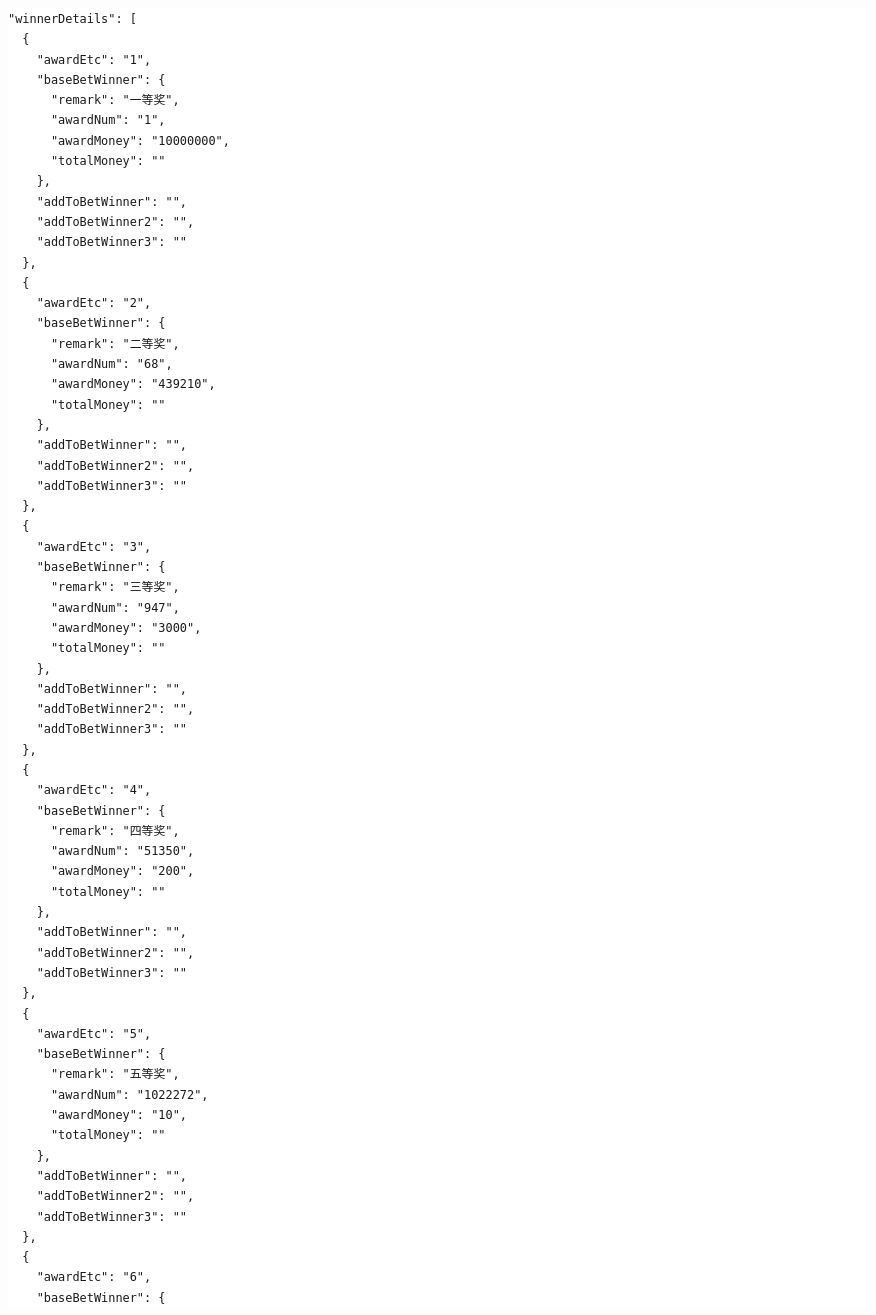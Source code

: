     "winnerDetails": [
      {
        "awardEtc": "1",
        "baseBetWinner": {
          "remark": "一等奖",
          "awardNum": "1",
          "awardMoney": "10000000",
          "totalMoney": ""
        },
        "addToBetWinner": "",
        "addToBetWinner2": "",
        "addToBetWinner3": ""
      },
      {
        "awardEtc": "2",
        "baseBetWinner": {
          "remark": "二等奖",
          "awardNum": "68",
          "awardMoney": "439210",
          "totalMoney": ""
        },
        "addToBetWinner": "",
        "addToBetWinner2": "",
        "addToBetWinner3": ""
      },
      {
        "awardEtc": "3",
        "baseBetWinner": {
          "remark": "三等奖",
          "awardNum": "947",
          "awardMoney": "3000",
          "totalMoney": ""
        },
        "addToBetWinner": "",
        "addToBetWinner2": "",
        "addToBetWinner3": ""
      },
      {
        "awardEtc": "4",
        "baseBetWinner": {
          "remark": "四等奖",
          "awardNum": "51350",
          "awardMoney": "200",
          "totalMoney": ""
        },
        "addToBetWinner": "",
        "addToBetWinner2": "",
        "addToBetWinner3": ""
      },
      {
        "awardEtc": "5",
        "baseBetWinner": {
          "remark": "五等奖",
          "awardNum": "1022272",
          "awardMoney": "10",
          "totalMoney": ""
        },
        "addToBetWinner": "",
        "addToBetWinner2": "",
        "addToBetWinner3": ""
      },
      {
        "awardEtc": "6",
        "baseBetWinner": {